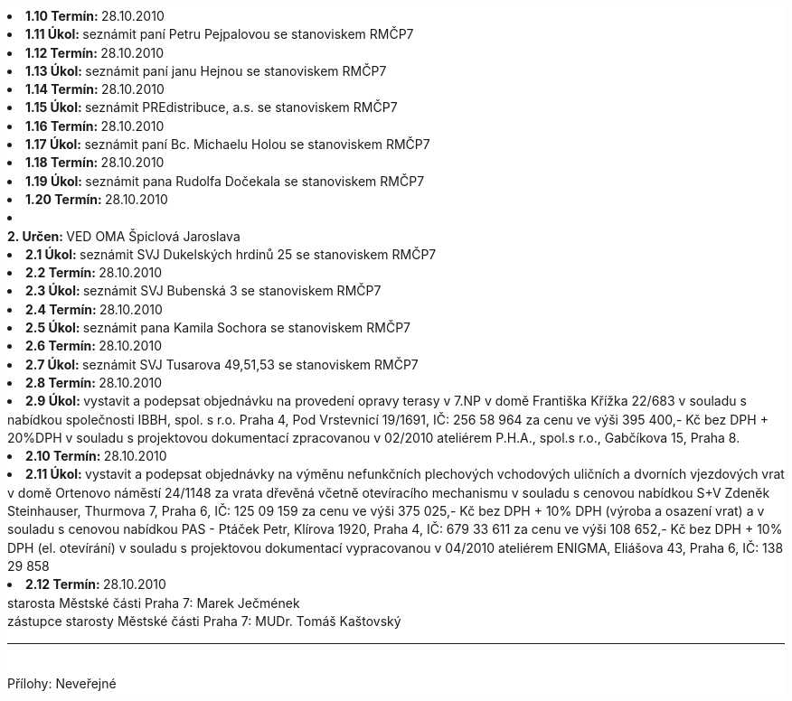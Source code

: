 <li>
<strong>1.10 Termín: </strong>28.10.2010</li>
<li>
<strong>1.11 Úkol: </strong>seznámit paní Petru Pejpalovou se stanoviskem RMČP7</li>
<li>
<strong>1.12 Termín: </strong>28.10.2010</li>
<li>
<strong>1.13 Úkol: </strong>seznámit paní janu Hejnou se stanoviskem RMČP7</li>
<li>
<strong>1.14 Termín: </strong>28.10.2010</li>
<li>
<strong>1.15 Úkol: </strong>seznámit PREdistribuce, a.s. se stanoviskem RMČP7</li>
<li>
<strong>1.16 Termín: </strong>28.10.2010</li>
<li>
<strong>1.17 Úkol: </strong>seznámit paní Bc. Michaelu Holou se stanoviskem RMČP7</li>
<li>
<strong>1.18 Termín: </strong>28.10.2010</li>
<li>
<strong>1.19 Úkol: </strong>seznámit pana Rudolfa Dočekala se stanoviskem RMČP7</li>
<li>
<strong>1.20 Termín: </strong>28.10.2010</li>
<li>
<strong><br>2. Určen: </strong>VED OMA Špiclová Jaroslava</li>
<li>
<strong>2.1 Úkol: </strong>seznámit SVJ Dukelských hrdinů 25 se stanoviskem RMČP7</li>
<li>
<strong>2.2 Termín: </strong>28.10.2010</li>
<li>
<strong>2.3 Úkol: </strong>seznámit SVJ Bubenská 3 se stanoviskem RMČP7</li>
<li>
<strong>2.4 Termín: </strong>28.10.2010</li>
<li>
<strong>2.5 Úkol: </strong>seznámit pana Kamila Sochora se stanoviskem RMČP7</li>
<li>
<strong>2.6 Termín: </strong>28.10.2010</li>
<li>
<strong>2.7 Úkol: </strong>seznámit SVJ Tusarova 49,51,53 se stanoviskem RMČP7</li>
<li>
<strong>2.8 Termín: </strong>28.10.2010</li>
<li>
<strong>2.9 Úkol: </strong>vystavit a podepsat objednávku na  provedení opravy terasy v 7.NP v domě Františka Křížka 22/683 v souladu s nabídkou společnosti IBBH, spol. s r.o. Praha 4, Pod Vrstevnicí 19/1691, IČ: 256 58 964 za cenu ve výši  395 400,- Kč bez DPH + 20%DPH v souladu s projektovou dokumentací zpracovanou v 02/2010 ateliérem P.H.A., spol.s r.o., Gabčíkova 15, Praha 8.</li>
<li>
<strong>2.10 Termín: </strong>28.10.2010</li>
<li>
<strong>2.11 Úkol: </strong>vystavit a podepsat objednávky na  výměnu nefunkčních plechových vchodových uličních a dvorních vjezdových vrat v domě Ortenovo náměstí 24/1148  za vrata dřevěná včetně otevíracího mechanismu v souladu s cenovou nabídkou S+V Zdeněk Steinhauser, Thurmova 7, Praha 6,  IČ: 125 09 159 za cenu ve výši 375 025,- Kč bez DPH + 10% DPH  (výroba a osazení vrat) a v souladu s cenovou nabídkou PAS - Ptáček Petr, Klírova 1920, Praha 4, IČ: 679 33 611 za cenu ve výši 108 652,- Kč bez DPH + 10% DPH (el. otevírání) v souladu s projektovou dokumentací vypracovanou v 04/2010 ateliérem ENIGMA, Eliášova 43, Praha 6,  IČ: 138 29 858 </li>
<li>
<strong>2.12 Termín: </strong>28.10.2010</li>
</ul>
</li>
</ol>starosta Městské části Praha 7: Marek Ječmének<br>zástupce starosty Městské části Praha 7: MUDr. Tomáš Kaštovský <hr>
<br>Přílohy: Neveřejné</div>
</div>